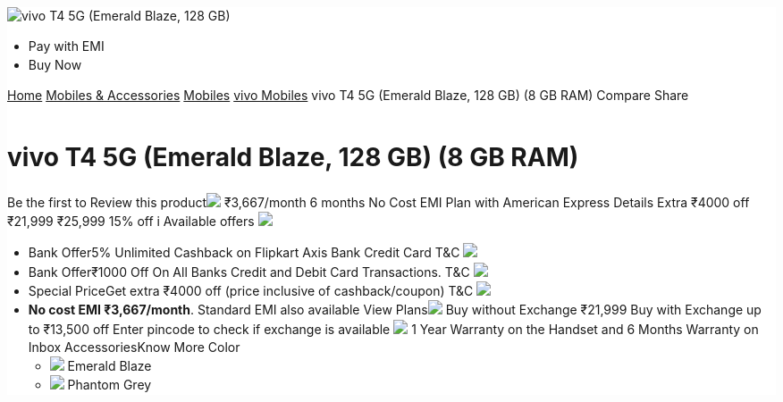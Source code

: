 
![vivo T4 5G \(Emerald Blaze, 128 GB\)](https://rukminim2.flixcart.com/image/416/416/xif0q/mobile/j/f/0/-original-imahbgqyz5sqhwq9.jpeg?q=70&crop=false)
  * Pay with EMI
  * Buy Now


[Home](https://inshorts.com/?otracker=product_breadCrumbs_Home)
[Mobiles & Accessories](https://inshorts.com/mobiles-accessories/pr?sid=tyy&marketplace=FLIPKART&otracker=product_breadCrumbs_Mobiles+%26+Accessories)
[Mobiles](https://inshorts.com/mobiles/pr?sid=tyy,4io&marketplace=FLIPKART&otracker=product_breadCrumbs_Mobiles)
[vivo Mobiles](https://inshorts.com/mobiles/vivo~brand/pr?sid=tyy,4io&marketplace=FLIPKART&otracker=product_breadCrumbs_vivo+Mobiles)
vivo T4 5G (Emerald Blaze, 128 GB) (8 GB RAM)
Compare
Share
# vivo T4 5G (Emerald Blaze, 128 GB) (8 GB RAM)
Be the first to Review this product![](https://static-assets-web.flixcart.com/fk-p-linchpin-web/fk-cp-zion/img/fa_9e47c1.png)
₹3,667/month
6 months No Cost EMI Plan with American Express
Details
Extra ₹4000 off
₹21,999
₹25,999
15% off
i
Available offers
![](https://rukminim2.flixcart.com/www/36/36/promos/06/09/2016/c22c9fc4-0555-4460-8401-bf5c28d7ba29.png?q=90)
* Bank Offer5% Unlimited Cashback on Flipkart Axis Bank Credit Card
T&C
![](https://rukminim2.flixcart.com/www/36/36/promos/06/09/2016/c22c9fc4-0555-4460-8401-bf5c28d7ba29.png?q=90)
* Bank Offer₹1000 Off On All Banks Credit and Debit Card Transactions.
T&C
![](https://rukminim2.flixcart.com/www/36/36/promos/06/09/2016/c22c9fc4-0555-4460-8401-bf5c28d7ba29.png?q=90)
* Special PriceGet extra ₹4000 off (price inclusive of cashback/coupon)
T&C
![](https://rukminim2.flixcart.com/www/36/36/promos/06/09/2016/49f16fff-0a9d-48bf-a6e6-5980c9852f11.png?q=90)
* **No cost EMI ₹3,667/month**. Standard EMI also available
View Plans![](https://inshorts.com/safe_redirect?url=https%3A%2F%2Fdl.flipkart.com%2Fs%2Fwh8QVyNNNN&inshorts_open_externally=true)
Buy without Exchange
₹21,999
Buy with Exchange
up to ₹13,500 off
Enter pincode to check if exchange is available
![](https://rukminim2.flixcart.com/image/160/160/prod-fk-cms-brand-images/735573b150767c4283024f60bff169359722a950d6dfde40537bbeaaab58ff0d.jpg?q=90)
1 Year Warranty on the Handset and 6 Months Warranty on Inbox AccessoriesKnow More
Color
  * [![](https://rukminim2.flixcart.com/image/144/144/xif0q/mobile/j/f/0/-original-imahbgqyz5sqhwq9.jpeg?q=50)](https://inshorts.com/vivo-t4-5g-emerald-blaze-128-gb/p/itmc2634fd4daeb9?pid=MOBHATXZYSHYH6ZP&lid=LSTMOBHATXZYSHYH6ZPMNIAH0&marketplace=FLIPKART&sattr\[\]=color&sattr\[\]=storage&sattr\[\]=ram&st=color)
Emerald Blaze
  * [![](https://rukminim2.flixcart.com/image/144/144/xif0q/mobile/k/t/x/-original-imahbgpzbumfzkbh.jpeg?q=50)](https://inshorts.com/vivo-t4-5g-phantom-grey-128-gb/p/itmc2634fd4daeb9?pid=MOBHATXZS3WN8FZ2&lid=LSTMOBHATXZS3WN8FZ2QVICHA&marketplace=FLIPKART&sattr\[\]=color&sattr\[\]=storage&sattr\[\]=ram&st=color)
Phantom Grey
